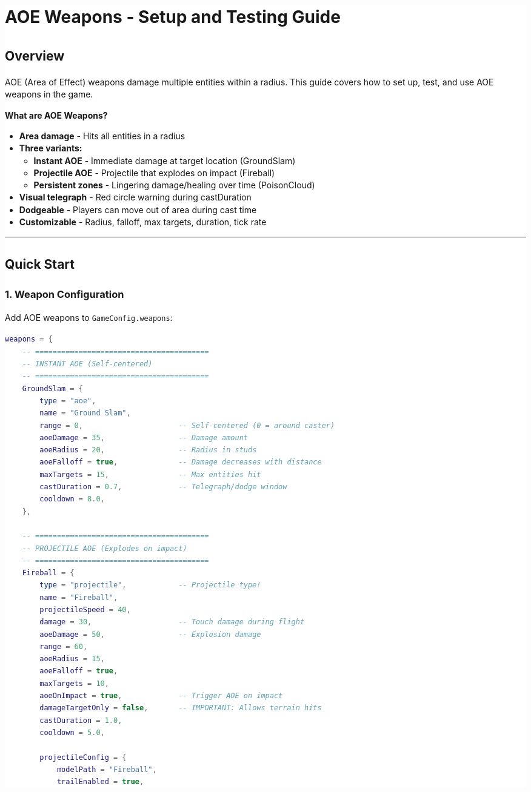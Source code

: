 # AOE Weapons - Setup and Testing Guide

## Overview

AOE (Area of Effect) weapons damage multiple entities within a radius. This guide covers how to set up, test, and use AOE weapons in the game.

**What are AOE Weapons?**
- **Area damage** - Hits all entities in a radius
- **Three variants:**
  - **Instant AOE** - Immediate damage at target location (GroundSlam)
  - **Projectile AOE** - Projectile that explodes on impact (Fireball)
  - **Persistent zones** - Lingering damage/healing over time (PoisonCloud)
- **Visual telegraph** - Red circle warning during castDuration
- **Dodgeable** - Players can move out of area during cast time
- **Customizable** - Radius, falloff, max targets, duration, tick rate

---

## Quick Start

### 1. Weapon Configuration

Add AOE weapons to `GameConfig.weapons`:

```lua
weapons = {
    -- ========================================
    -- INSTANT AOE (Self-centered)
    -- ========================================
    GroundSlam = {
        type = "aoe",
        name = "Ground Slam",
        range = 0,                      -- Self-centered (0 = around caster)
        aoeDamage = 35,                 -- Damage amount
        aoeRadius = 20,                 -- Radius in studs
        aoeFalloff = true,              -- Damage decreases with distance
        maxTargets = 15,                -- Max entities hit
        castDuration = 0.7,             -- Telegraph/dodge window
        cooldown = 8.0,
    },

    -- ========================================
    -- PROJECTILE AOE (Explodes on impact)
    -- ========================================
    Fireball = {
        type = "projectile",            -- Projectile type!
        name = "Fireball",
        projectileSpeed = 40,
        damage = 30,                    -- Touch damage during flight
        aoeDamage = 50,                 -- Explosion damage
        range = 60,
        aoeRadius = 15,
        aoeFalloff = true,
        maxTargets = 10,
        aoeOnImpact = true,             -- Trigger AOE on impact
        damageTargetOnly = false,       -- IMPORTANT: Allows terrain hits
        castDuration = 1.0,
        cooldown = 5.0,

        projectileConfig = {
            modelPath = "Fireball",
            trailEnabled = true,
```